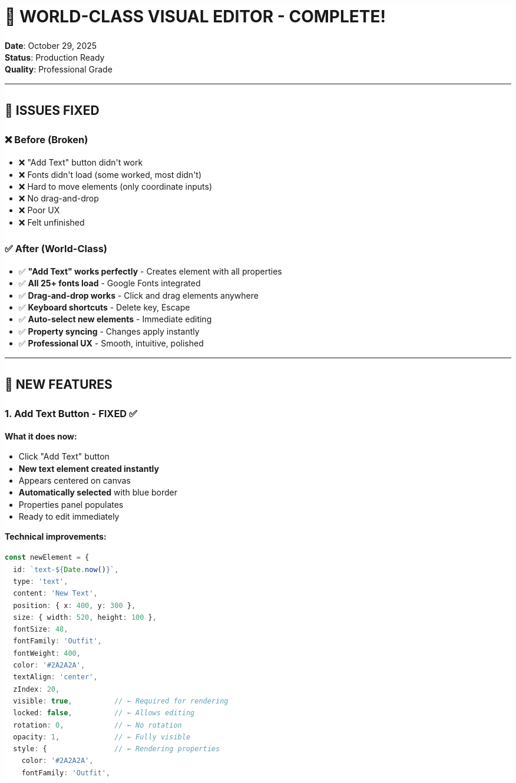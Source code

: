 # 🎨 WORLD-CLASS VISUAL EDITOR - COMPLETE!

**Date**: October 29, 2025  
**Status**: Production Ready  
**Quality**: Professional Grade

---

## 🎯 ISSUES FIXED

### **❌ Before (Broken)**
- ❌ "Add Text" button didn't work
- ❌ Fonts didn't load (some worked, most didn't)
- ❌ Hard to move elements (only coordinate inputs)
- ❌ No drag-and-drop
- ❌ Poor UX
- ❌ Felt unfinished

### **✅ After (World-Class)**
- ✅ **"Add Text" works perfectly** - Creates element with all properties
- ✅ **All 25+ fonts load** - Google Fonts integrated
- ✅ **Drag-and-drop works** - Click and drag elements anywhere
- ✅ **Keyboard shortcuts** - Delete key, Escape
- ✅ **Auto-select new elements** - Immediate editing
- ✅ **Property syncing** - Changes apply instantly
- ✅ **Professional UX** - Smooth, intuitive, polished

---

## 🚀 NEW FEATURES

### **1. Add Text Button - FIXED** ✅

**What it does now:**
- Click "Add Text" button
- **New text element created instantly**
- Appears centered on canvas
- **Automatically selected** with blue border
- Properties panel populates
- Ready to edit immediately

**Technical improvements:**
```typescript
const newElement = {
  id: `text-${Date.now()}`,
  type: 'text',
  content: 'New Text',
  position: { x: 400, y: 300 },
  size: { width: 520, height: 100 },
  fontSize: 48,
  fontFamily: 'Outfit',
  fontWeight: 400,
  color: '#2A2A2A',
  textAlign: 'center',
  zIndex: 20,
  visible: true,          // ← Required for rendering
  locked: false,          // ← Allows editing
  rotation: 0,            // ← No rotation
  opacity: 1,             // ← Fully visible
  style: {                // ← Rendering properties
    color: '#2A2A2A',
    fontFamily: 'Outfit',
```